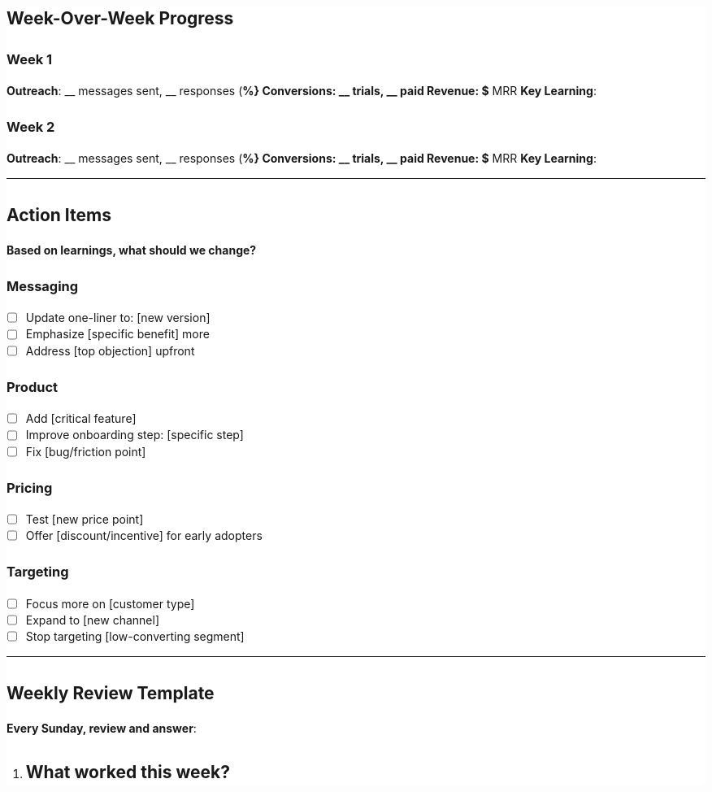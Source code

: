 
## Week-Over-Week Progress

### Week 1

**Outreach**: __ messages sent, __ responses (__%}
**Conversions**: __ trials, __ paid
**Revenue**: $__ MRR
**Key Learning**:

### Week 2

**Outreach**: __ messages sent, __ responses (__%}
**Conversions**: __ trials, __ paid
**Revenue**: $__ MRR
**Key Learning**:

---

## Action Items

**Based on learnings, what should we change?**

### Messaging
- [ ] Update one-liner to: [new version]
- [ ] Emphasize [specific benefit] more
- [ ] Address [top objection] upfront

### Product
- [ ] Add [critical feature]
- [ ] Improve onboarding step: [specific step]
- [ ] Fix [bug/friction point]

### Pricing
- [ ] Test [new price point]
- [ ] Offer [discount/incentive] for early adopters

### Targeting
- [ ] Focus more on [customer type]
- [ ] Expand to [new channel]
- [ ] Stop targeting [low-converting segment]

---

## Weekly Review Template

**Every Sunday, review and answer**:

1. **What worked this week?**
   -
